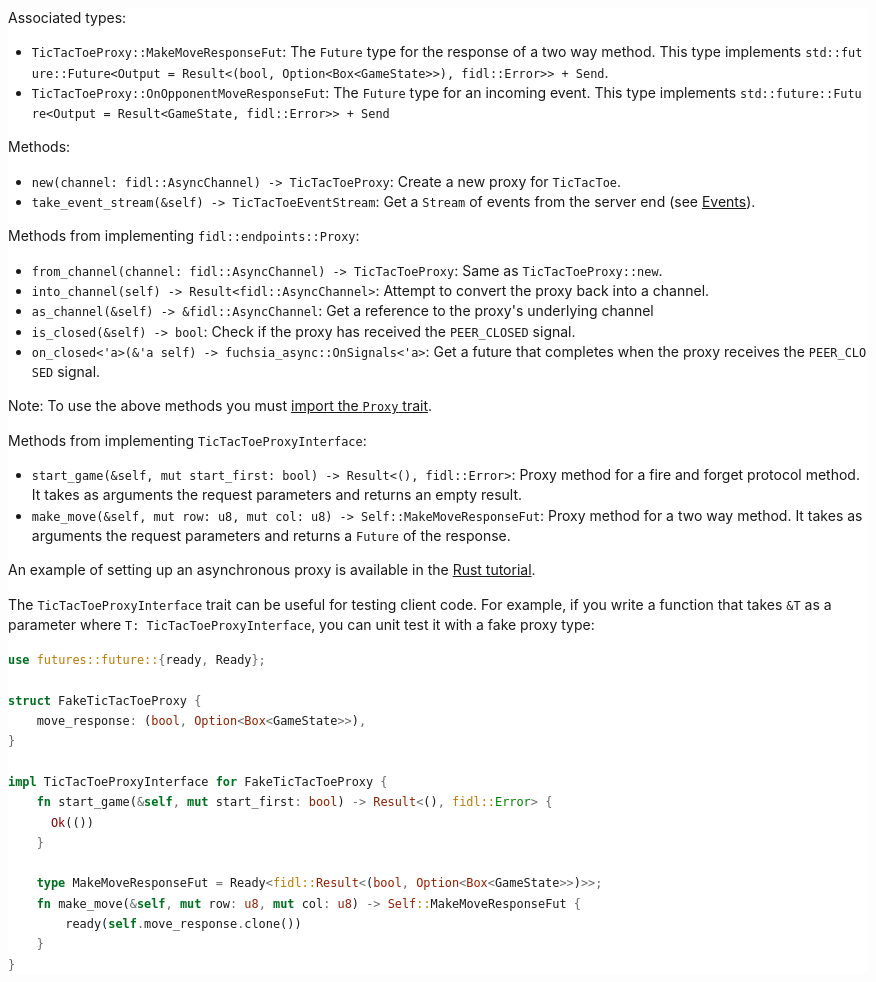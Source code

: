 Associated types:

* `TicTacToeProxy::MakeMoveResponseFut`: The `Future` type for the response of a
  two way method. This type implements `std::future::Future<Output =
  Result<(bool, Option<Box<GameState>>), fidl::Error>> + Send`.
* `TicTacToeProxy::OnOpponentMoveResponseFut`: The `Future` type for an incoming
  event. This type implements `std::future::Future<Output = Result<GameState,
  fidl::Error>> + Send`

Methods:

* `new(channel: fidl::AsyncChannel) -> TicTacToeProxy`: Create a new proxy for
  `TicTacToe`.
* `take_event_stream(&self) -> TicTacToeEventStream`: Get a `Stream` of events
  from the server end (see [Events](#protocols-events-client)).

Methods from implementing `fidl::endpoints::Proxy`:

* `from_channel(channel: fidl::AsyncChannel) -> TicTacToeProxy`: Same as
  `TicTacToeProxy::new`.
* `into_channel(self) -> Result<fidl::AsyncChannel>`: Attempt to convert the
  proxy back into a channel.
* `as_channel(&self) -> &fidl::AsyncChannel`: Get a reference to the proxy's
  underlying channel
* `is_closed(&self) -> bool`: Check if the proxy has received the `PEER_CLOSED`
  signal.
* `on_closed<'a>(&'a self) -> fuchsia_async::OnSignals<'a>`: Get a future that
  completes when the proxy receives the `PEER_CLOSED` signal.

Note: To use the above methods you must [import the `Proxy` trait](#traits).

Methods from implementing `TicTacToeProxyInterface`:

* `start_game(&self, mut start_first: bool) -> Result<(), fidl::Error>`: Proxy
  method for a fire and forget protocol method. It takes as arguments the
  request parameters and returns an empty result.
* `make_move(&self, mut row: u8, mut col: u8) -> Self::MakeMoveResponseFut`:
  Proxy method for a two way method. It takes as arguments the request
  parameters and returns a `Future` of the response.

An example of setting up an asynchronous proxy is available in the
[Rust tutorial][tutorial].

The `TicTacToeProxyInterface` trait can be useful for testing client code. For
example, if you write a function that takes `&T` as a parameter where `T:
TicTacToeProxyInterface`, you can unit test it with a fake proxy type:

```rust
use futures::future::{ready, Ready};

struct FakeTicTacToeProxy {
    move_response: (bool, Option<Box<GameState>>),
}

impl TicTacToeProxyInterface for FakeTicTacToeProxy {
    fn start_game(&self, mut start_first: bool) -> Result<(), fidl::Error> {
      Ok(())
    }

    type MakeMoveResponseFut = Ready<fidl::Result<(bool, Option<Box<GameState>>)>>;
    fn make_move(&self, mut row: u8, mut col: u8) -> Self::MakeMoveResponseFut {
        ready(self.move_response.clone())
    }
}
```


[`HandleDisposition`]: https://fuchsia-docs.firebaseapp.com/rust/fuchsia_zircon/struct.HandleDisposition.html
[`HandleInfo`]: https://fuchsia-docs.firebaseapp.com/rust/fuchsia_zircon/struct.HandleInfo.html
[`persist`]: https://fuchsia-docs.firebaseapp.com/rust/fidl/encoding/fn.persist.html
[`standalone_decode`]: https://fuchsia-docs.firebaseapp.com/rust/fidl/encoding/fn.standalone_decode.html
[`standalone_encode`]: https://fuchsia-docs.firebaseapp.com/rust/fidl/encoding/fn.standalone_encode.html
[`unpersist`]: https://fuchsia-docs.firebaseapp.com/rust/fidl/encoding/fn.unpersist.html
[anon-names]: /docs/reference/fidl/language/language.md#inline-layouts
[lang-bits]: /docs/reference/fidl/language/language.md#bits
[lang-constants]: /docs/reference/fidl/language/language.md#constants
[lang-enums]: /docs/reference/fidl/language/language.md#enums
[lang-flexible]: /docs/reference/fidl/language/language.md#strict-vs-flexible
[lang-protocol-composition]: /docs/reference/fidl/language/language.md#protocol-composition
[lang-protocols]: /docs/reference/fidl/language/language.md#protocols
[lang-resource]: /docs/reference/fidl/language/language.md#value-vs-resource
[lang-structs]: /docs/reference/fidl/language/language.md#structs
[lang-tables]: /docs/reference/fidl/language/language.md#tables
[lang-unions]: /docs/reference/fidl/language/language.md#unions
[rfc-0120]: /docs/contribute/governance/rfcs/0120_standalone_use_of_fidl_wire_format.md
[tutorial]: /docs/development/languages/fidl/tutorials/rust
[unknown-attr]: /docs/reference/fidl/language/attributes.md#unknown
